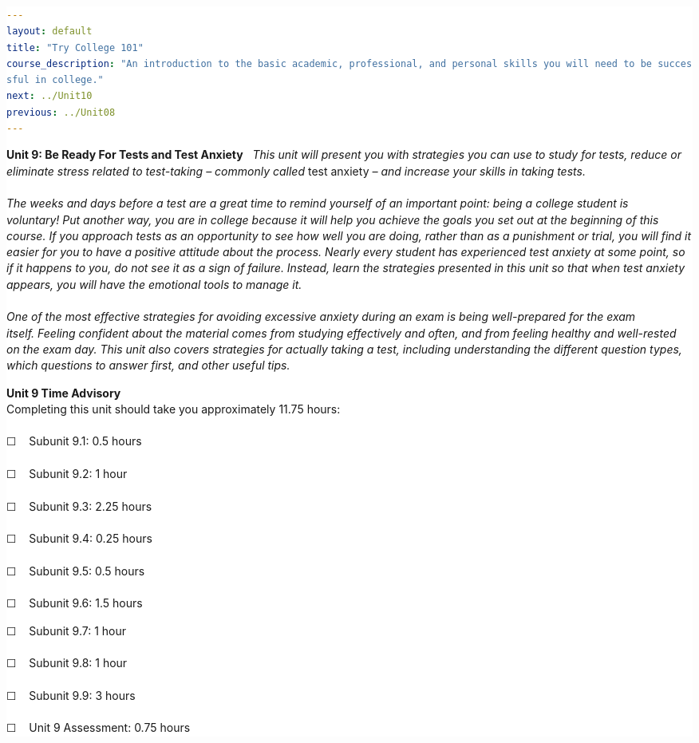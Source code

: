 ```yaml
---
layout: default
title: "Try College 101"
course_description: "An introduction to the basic academic, professional, and personal skills you will need to be successful in college."
next: ../Unit10
previous: ../Unit08
---
```

**Unit 9: Be Ready For Tests and Test Anxiety** <span id="9"></span> 
*This unit will present you with strategies you can use to study for
tests, reduce or eliminate stress related to test-taking – commonly
called* test anxiety *– and increase your skills in taking tests.  
    
 The weeks and days before a test are a great time to remind yourself of
an important point: being a college student is voluntary! Put another
way, you are in college because it will help you achieve the goals you
set out at the beginning of this course. If you approach tests as an
opportunity to see how well you are doing, rather than as a punishment
or trial, you will find it easier for you to have a positive attitude
about the process. Nearly every student has experienced test anxiety at
some point, so if it happens to you, do not see it as a sign of
failure. Instead, learn the strategies presented in this unit so that
when test anxiety appears, you will have the emotional tools to manage
it.   
    
 One of the most effective strategies for avoiding excessive anxiety
during an exam is being well-prepared for the exam itself. Feeling
confident about the material comes from studying effectively and often,
and from feeling healthy and well-rested on the exam day. This unit also
covers strategies for actually taking a test, including understanding
the different question types, which questions to answer first, and other
useful tips.*

**Unit 9 Time Advisory**  
Completing this unit should take you approximately 11.75 hours:  
    
 ☐    Subunit 9.1: 0.5 hours  
    
 ☐    Subunit 9.2: 1 hour  
    
 ☐    Subunit 9.3: 2.25 hours  
    
 ☐    Subunit 9.4: 0.25 hours  
    
 ☐    Subunit 9.5: 0.5 hours  
    
 ☐    Subunit 9.6: 1.5 hours  
  
 ☐    Subunit 9.7: 1 hour  
    
 ☐    Subunit 9.8: 1 hour  
    
 ☐    Subunit 9.9: 3 hours  
    
 ☐    Unit 9 Assessment: 0.75 hours

